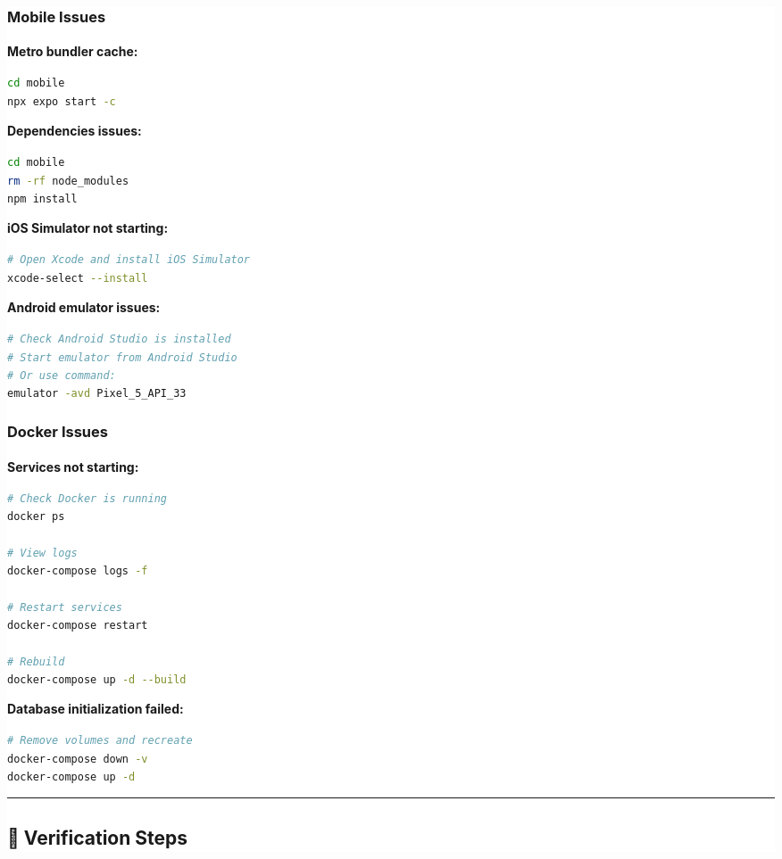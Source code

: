 ### Mobile Issues

**Metro bundler cache:**
```bash
cd mobile
npx expo start -c
```

**Dependencies issues:**
```bash
cd mobile
rm -rf node_modules
npm install
```

**iOS Simulator not starting:**
```bash
# Open Xcode and install iOS Simulator
xcode-select --install
```

**Android emulator issues:**
```bash
# Check Android Studio is installed
# Start emulator from Android Studio
# Or use command:
emulator -avd Pixel_5_API_33
```

### Docker Issues

**Services not starting:**
```bash
# Check Docker is running
docker ps

# View logs
docker-compose logs -f

# Restart services
docker-compose restart

# Rebuild
docker-compose up -d --build
```

**Database initialization failed:**
```bash
# Remove volumes and recreate
docker-compose down -v
docker-compose up -d
```

---

## 🧪 Verification Steps
